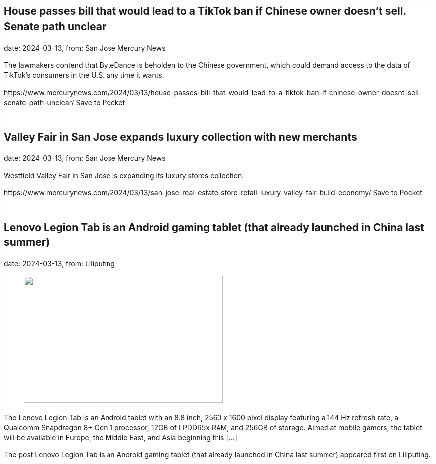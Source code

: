 
## House passes bill that would lead to a TikTok ban if Chinese owner doesn’t sell. Senate path unclear

date: 2024-03-13, from: San Jose Mercury News

The lawmakers contend that ByteDance is beholden to the Chinese government, which could demand access to the data of TikTok’s consumers in the U.S. any time it wants.

<span class="feed-item-link">
<a href="https://www.mercurynews.com/2024/03/13/house-passes-bill-that-would-lead-to-a-tiktok-ban-if-chinese-owner-doesnt-sell-senate-path-unclear/">https://www.mercurynews.com/2024/03/13/house-passes-bill-that-would-lead-to-a-tiktok-ban-if-chinese-owner-doesnt-sell-senate-path-unclear/</a> <a href="https://getpocket.com/save" class="pocket-btn" data-lang="en" data-save-url="https://www.mercurynews.com/2024/03/13/house-passes-bill-that-would-lead-to-a-tiktok-ban-if-chinese-owner-doesnt-sell-senate-path-unclear/">Save to Pocket</a>
</span>

---

## Valley Fair in San Jose expands luxury collection with new merchants

date: 2024-03-13, from: San Jose Mercury News

Westfield Valley Fair in San Jose is expanding its luxury stores collection.

<span class="feed-item-link">
<a href="https://www.mercurynews.com/2024/03/13/san-jose-real-estate-store-retail-luxury-valley-fair-build-economy/">https://www.mercurynews.com/2024/03/13/san-jose-real-estate-store-retail-luxury-valley-fair-build-economy/</a> <a href="https://getpocket.com/save" class="pocket-btn" data-lang="en" data-save-url="https://www.mercurynews.com/2024/03/13/san-jose-real-estate-store-retail-luxury-valley-fair-build-economy/">Save to Pocket</a>
</span>

---

## Lenovo Legion Tab is an Android gaming tablet (that already launched in China last summer)

date: 2024-03-13, from: Liliputing

<figure><img width="400" height="255" src="https://liliputing.com/wp-content/uploads/2024/03/legion-tab-400x255.jpg" class="attachment-medium size-medium wp-post-image" alt="" decoding="async" srcset="https://liliputing.com/wp-content/uploads/2024/03/legion-tab-400x255.jpg 400w, https://liliputing.com/wp-content/uploads/2024/03/legion-tab-780x498.jpg 780w, https://liliputing.com/wp-content/uploads/2024/03/legion-tab-150x96.jpg 150w, https://liliputing.com/wp-content/uploads/2024/03/legion-tab-768x491.jpg 768w, https://liliputing.com/wp-content/uploads/2024/03/legion-tab.jpg 1024w" sizes="(max-width: 34.9rem) calc(100vw - 2rem), (max-width: 53rem) calc(8 * (100vw / 12)), (min-width: 53rem) calc(6 * (100vw / 12)), 100vw" /></figure>
<p>The Lenovo Legion Tab is an Android tablet with an 8.8 inch, 2560 x 1600 pixel display featuring a 144 Hz refresh rate, a Qualcomm Snapdragon 8+ Gen 1 processor, 12GB of LPDDR5x RAM, and 256GB of storage. Aimed at mobile gamers, the tablet will be available in Europe, the Middle East, and Asia beginning this [&#8230;]</p>
<p>The post <a href="https://liliputing.com/lenovo-legion-tab-is-an-android-gaming-tablet-that-already-launched-in-china-last-summer/">Lenovo Legion Tab is an Android gaming tablet (that already launched in China last summer)</a> appeared first on <a href="https://liliputing.com">Liliputing</a>.</p>

